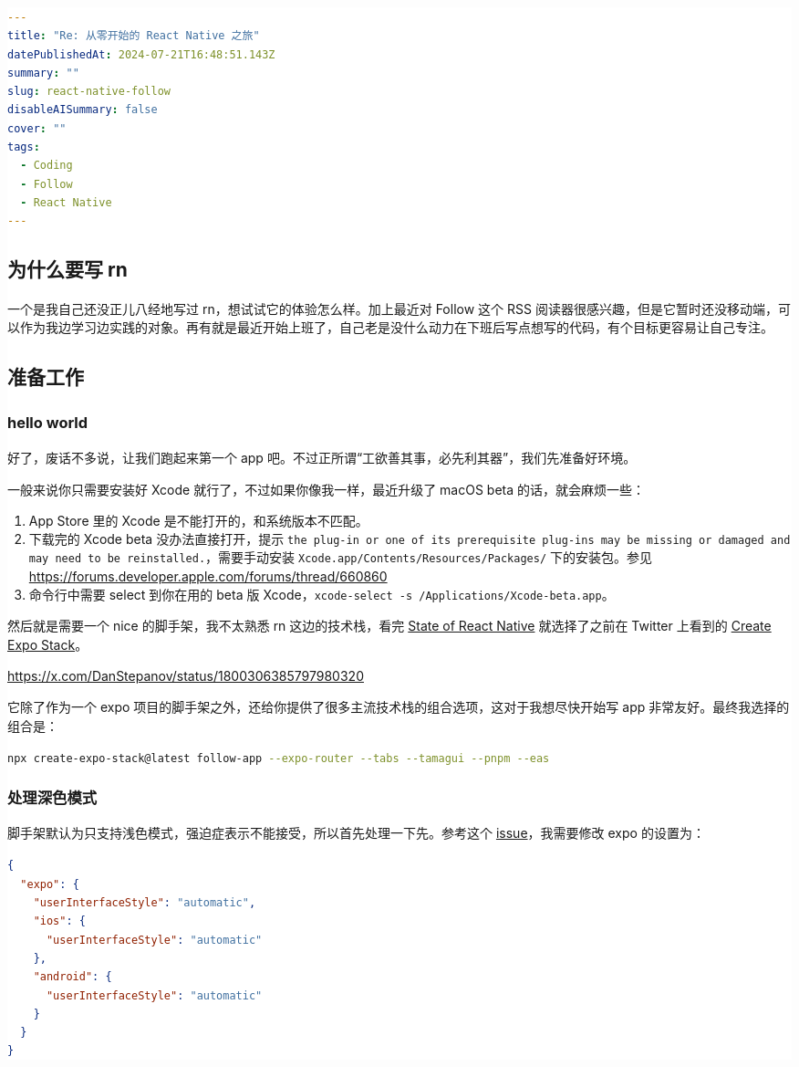 ```yaml
---
title: "Re: 从零开始的 React Native 之旅"
datePublishedAt: 2024-07-21T16:48:51.143Z
summary: ""
slug: react-native-follow
disableAISummary: false
cover: ""
tags:
  - Coding
  - Follow
  - React Native
---
```


## 为什么要写 rn

一个是我自己还没正儿八经地写过 rn，想试试它的体验怎么样。加上最近对 Follow 这个 RSS 阅读器很感兴趣，但是它暂时还没移动端，可以作为我边学习边实践的对象。再有就是最近开始上班了，自己老是没什么动力在下班后写点想写的代码，有个目标更容易让自己专注。

## 准备工作

### hello  world

好了，废话不多说，让我们跑起来第一个 app 吧。不过正所谓“工欲善其事，必先利其器”，我们先准备好环境。

一般来说你只需要安装好 Xcode 就行了，不过如果你像我一样，最近升级了 macOS beta 的话，就会麻烦一些：

1. App Store 里的 Xcode 是不能打开的，和系统版本不匹配。
2. 下载完的 Xcode beta 没办法直接打开，提示 `the plug-in or one of its prerequisite plug-ins may be missing or damaged and may need to be reinstalled.`，需要手动安装 `Xcode.app/Contents/Resources/Packages/` 下的安装包。参见 https://forums.developer.apple.com/forums/thread/660860
3. 命令行中需要 select 到你在用的 beta 版 Xcode，`xcode-select -s /Applications/Xcode-beta.app`。

然后就是需要一个 nice 的脚手架，我不太熟悉 rn 这边的技术栈，看完 [State of React Native](https://stateofreactnative.com) 就选择了之前在 Twitter 上看到的 [Create Expo Stack](https://rn.new)。

https://x.com/DanStepanov/status/1800306385797980320

它除了作为一个 expo 项目的脚手架之外，还给你提供了很多主流技术栈的组合选项，这对于我想尽快开始写 app 非常友好。最终我选择的组合是：

```sh
npx create-expo-stack@latest follow-app --expo-router --tabs --tamagui --pnpm --eas
```

### 处理深色模式

脚手架默认为只支持浅色模式，强迫症表示不能接受，所以首先处理一下先。参考这个 [issue](https://github.com/facebook/react-native/issues/31806)，我需要修改 expo 的设置为：

```json
{
  "expo": {
    "userInterfaceStyle": "automatic",
    "ios": {
      "userInterfaceStyle": "automatic"
    },
    "android": {
      "userInterfaceStyle": "automatic"
    }
  }
}
```
